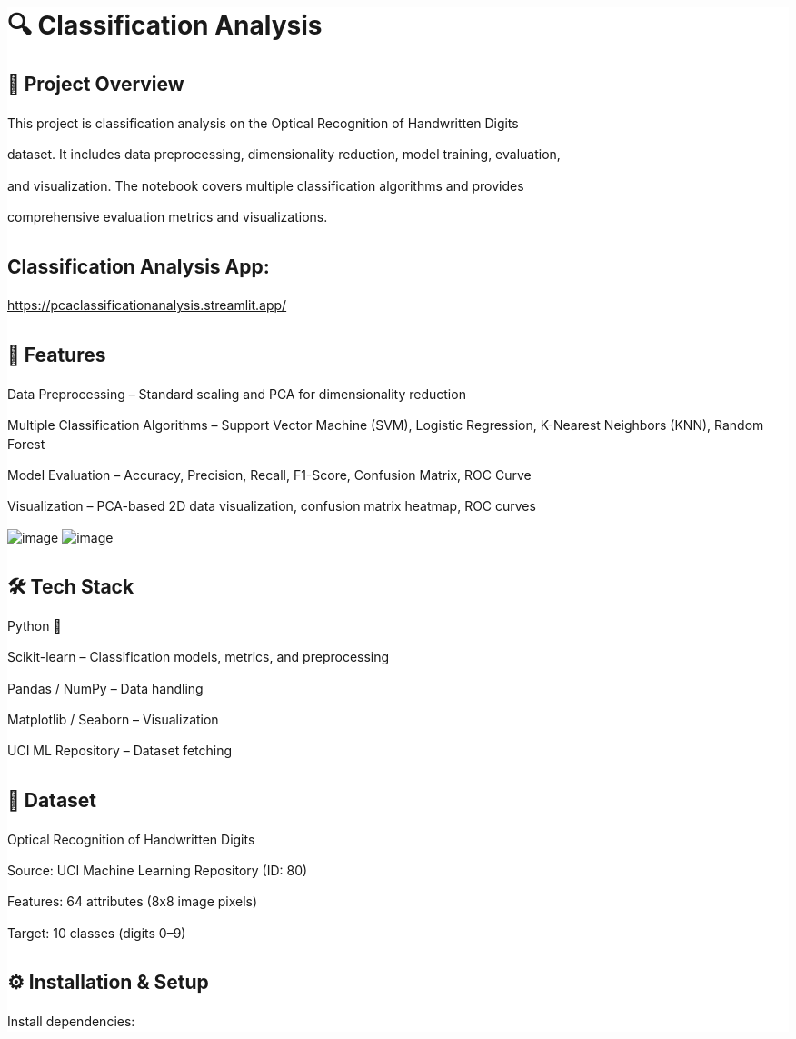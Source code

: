 
# 🔍 Classification Analysis

## 📌 Project Overview

This project is classification analysis on the Optical Recognition of Handwritten Digits 

dataset. It includes data preprocessing, dimensionality reduction, model training, evaluation, 

and visualization. The notebook covers multiple classification algorithms and provides 

comprehensive evaluation metrics and visualizations.

## Classification Analysis App:
https://pcaclassificationanalysis.streamlit.app/

## 🚀 Features

Data Preprocessing – Standard scaling and PCA for dimensionality reduction

Multiple Classification Algorithms – Support Vector Machine (SVM), Logistic Regression, K-Nearest Neighbors (KNN), Random Forest

Model Evaluation – Accuracy, Precision, Recall, F1-Score, Confusion Matrix, ROC Curve

Visualization – PCA-based 2D data visualization, confusion matrix heatmap, ROC curves

<img width="666" height="547" alt="image" src="https://github.com/user-attachments/assets/c38bf1c7-03fd-4f59-aeb4-055b5aae45f4" />

<img width="883" height="747" alt="image" src="https://github.com/user-attachments/assets/8f92e808-631f-434c-9f19-ebba5135315e" />


## 🛠️ Tech Stack

Python 🐍

Scikit-learn – Classification models, metrics, and preprocessing

Pandas / NumPy – Data handling

Matplotlib / Seaborn – Visualization

UCI ML Repository – Dataset fetching

## 📂 Dataset
Optical Recognition of Handwritten Digits

Source: UCI Machine Learning Repository (ID: 80)

Features: 64 attributes (8x8 image pixels)

Target: 10 classes (digits 0–9)

## ⚙️ Installation & Setup
Install dependencies:
